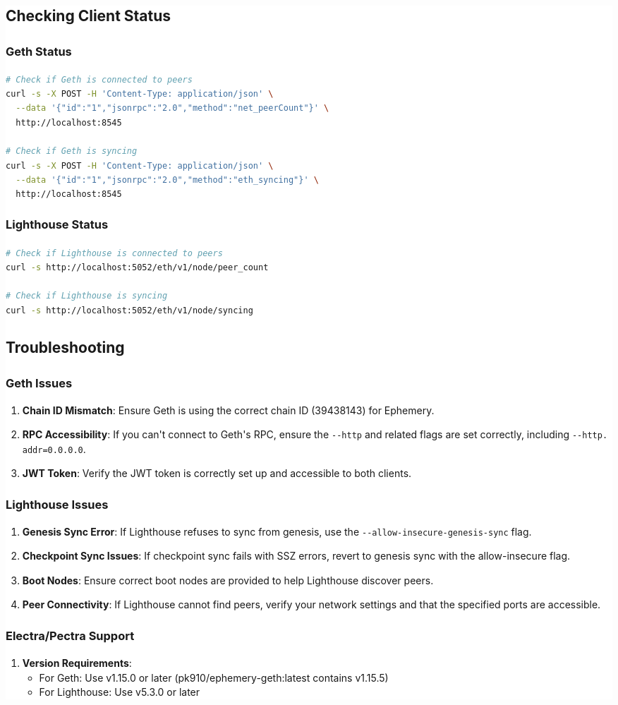 ## Checking Client Status

### Geth Status

```bash
# Check if Geth is connected to peers
curl -s -X POST -H 'Content-Type: application/json' \
  --data '{"id":"1","jsonrpc":"2.0","method":"net_peerCount"}' \
  http://localhost:8545

# Check if Geth is syncing
curl -s -X POST -H 'Content-Type: application/json' \
  --data '{"id":"1","jsonrpc":"2.0","method":"eth_syncing"}' \
  http://localhost:8545
```

### Lighthouse Status

```bash
# Check if Lighthouse is connected to peers
curl -s http://localhost:5052/eth/v1/node/peer_count

# Check if Lighthouse is syncing
curl -s http://localhost:5052/eth/v1/node/syncing
```

## Troubleshooting

### Geth Issues

1. **Chain ID Mismatch**: Ensure Geth is using the correct chain ID (39438143) for Ephemery.

2. **RPC Accessibility**: If you can't connect to Geth's RPC, ensure the `--http` and related flags are set correctly, including `--http.addr=0.0.0.0`.

3. **JWT Token**: Verify the JWT token is correctly set up and accessible to both clients.

### Lighthouse Issues

1. **Genesis Sync Error**: If Lighthouse refuses to sync from genesis, use the `--allow-insecure-genesis-sync` flag.

2. **Checkpoint Sync Issues**: If checkpoint sync fails with SSZ errors, revert to genesis sync with the allow-insecure flag.

3. **Boot Nodes**: Ensure correct boot nodes are provided to help Lighthouse discover peers.

4. **Peer Connectivity**: If Lighthouse cannot find peers, verify your network settings and that the specified ports are accessible.

### Electra/Pectra Support

1. **Version Requirements**:
   - For Geth: Use v1.15.0 or later (pk910/ephemery-geth:latest contains v1.15.5)
   - For Lighthouse: Use v5.3.0 or later
